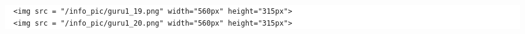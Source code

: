       <img src = "/info_pic/guru1_19.png" width="560px" height="315px">
      <img src = "/info_pic/guru1_20.png" width="560px" height="315px">